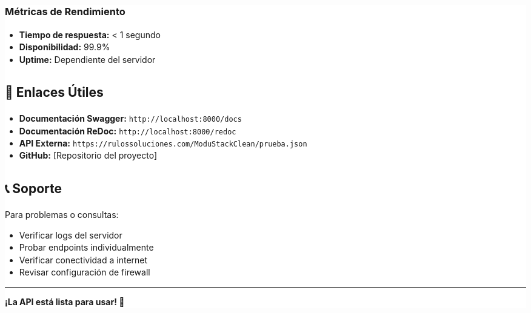 ### Métricas de Rendimiento
- **Tiempo de respuesta:** < 1 segundo
- **Disponibilidad:** 99.9%
- **Uptime:** Dependiente del servidor

## 🔗 Enlaces Útiles

- **Documentación Swagger:** `http://localhost:8000/docs`
- **Documentación ReDoc:** `http://localhost:8000/redoc`
- **API Externa:** `https://rulossoluciones.com/ModuStackClean/prueba.json`
- **GitHub:** [Repositorio del proyecto]

## 📞 Soporte

Para problemas o consultas:
- Verificar logs del servidor
- Probar endpoints individualmente
- Verificar conectividad a internet
- Revisar configuración de firewall

---

**¡La API está lista para usar! 🎉**
